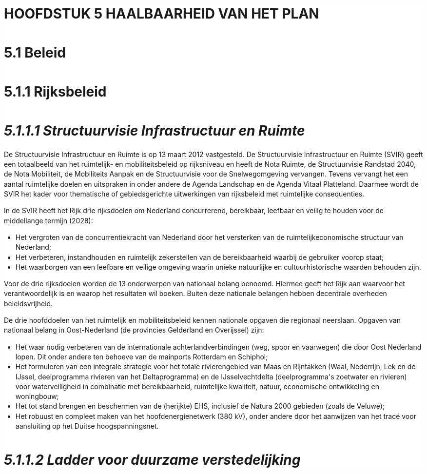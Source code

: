 # <span id="page-14-1"></span><span id="page-14-0"></span>**HOOFDSTUK 5 HAALBAARHEID VAN HET PLAN**

# **5.1 Beleid**

# **5.1.1 Rijksbeleid**

# *5.1.1.1 Structuurvisie Infrastructuur en Ruimte*

De Structuurvisie Infrastructuur en Ruimte is op 13 maart 2012 vastgesteld. De Structuurvisie Infrastructuur en Ruimte (SVIR) geeft een totaalbeeld van het ruimtelijk- en mobiliteitsbeleid op rijksniveau en heeft de Nota Ruimte, de Structuurvisie Randstad 2040, de Nota Mobiliteit, de Mobiliteits Aanpak en de Structuurvisie voor de Snelwegomgeving vervangen. Tevens vervangt het een aantal ruimtelijke doelen en uitspraken in onder andere de Agenda Landschap en de Agenda Vitaal Platteland. Daarmee wordt de SVIR het kader voor thematische of gebiedsgerichte uitwerkingen van rijksbeleid met ruimtelijke consequenties.

In de SVIR heeft het Rijk drie rijksdoelen om Nederland concurrerend, bereikbaar, leefbaar en veilig te houden voor de middellange termijn (2028):

- Het vergroten van de concurrentiekracht van Nederland door het versterken van de ruimtelijkeconomische structuur van Nederland;
- Het verbeteren, instandhouden en ruimtelijk zekerstellen van de bereikbaarheid waarbij de gebruiker voorop staat;
- Het waarborgen van een leefbare en veilige omgeving waarin unieke natuurlijke en cultuurhistorische waarden behouden zijn.

Voor de drie rijksdoelen worden de 13 onderwerpen van nationaal belang benoemd. Hiermee geeft het Rijk aan waarvoor het verantwoordelijk is en waarop het resultaten wil boeken. Buiten deze nationale belangen hebben decentrale overheden beleidsvrijheid.

De drie hoofddoelen van het ruimtelijk en mobiliteitsbeleid kennen nationale opgaven die regionaal neerslaan. Opgaven van nationaal belang in Oost-Nederland (de provincies Gelderland en Overijssel) zijn:

- Het waar nodig verbeteren van de internationale achterlandverbindingen (weg, spoor en vaarwegen) die door Oost Nederland lopen. Dit onder andere ten behoeve van de mainports Rotterdam en Schiphol;
- Het formuleren van een integrale strategie voor het totale rivierengebied van Maas en Rijntakken (Waal, Nederrijn, Lek en de IJssel, deelprogramma rivieren van het Deltaprogramma) en de IJsselvechtdelta (deelprogramma's zoetwater en rivieren) voor waterveiligheid in combinatie met bereikbaarheid, ruimtelijke kwaliteit, natuur, economische ontwikkeling en woningbouw;
- Het tot stand brengen en beschermen van de (herijkte) EHS, inclusief de Natura 2000 gebieden (zoals de Veluwe);
- Het robuust en compleet maken van het hoofdenergienetwerk (380 kV), onder andere door het aanwijzen van het tracé voor aansluiting op het Duitse hoogspanningsnet.

# *5.1.1.2 Ladder voor duurzame verstedelijking*
